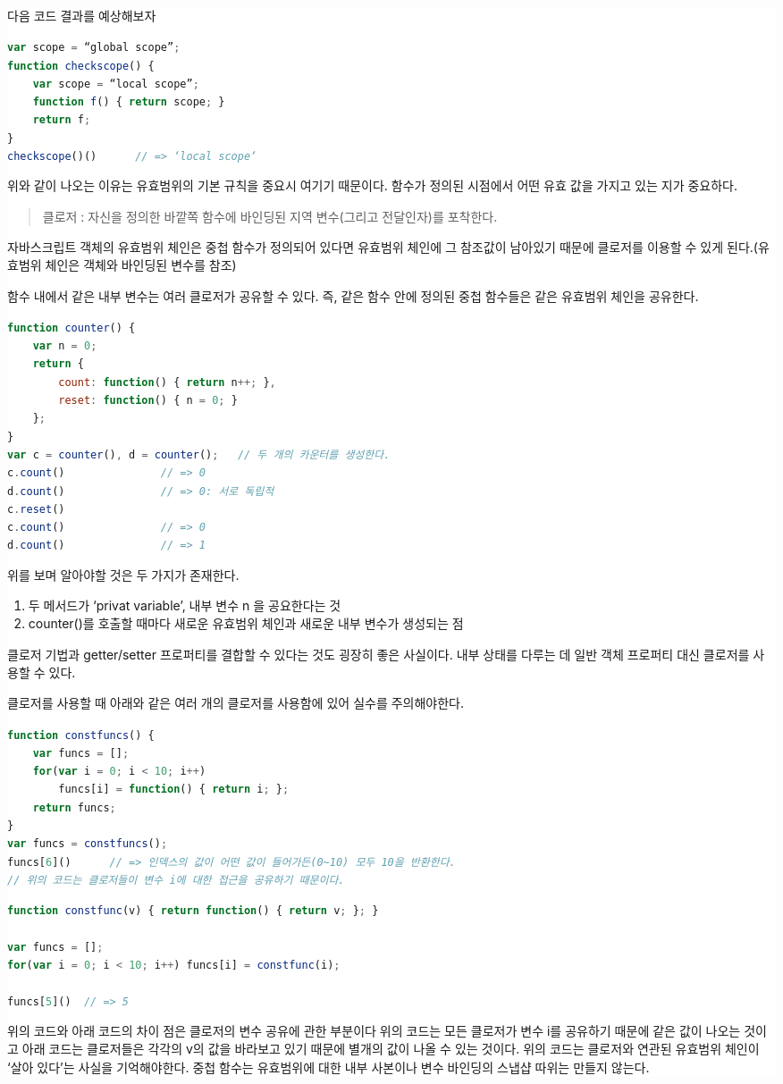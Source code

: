 다음 코드 결과를 예상해보자
```javascript
var scope = “global scope”;
function checkscope() {
    var scope = “local scope”;
    function f() { return scope; }
    return f;
}
checkscope()()		// => ‘local scope‘
```
위와 같이 나오는 이유는 유효범위의 기본 규칙을 중요시 여기기 때문이다. 함수가 정의된 시점에서 어떤 유효 값을 가지고 있는 지가 중요하다.

>클로저 : 자신을 정의한 바깥쪽 함수에 바인딩된 지역 변수(그리고 전달인자)를 포착한다.

자바스크립트 객체의 유효범위 체인은 중첩 함수가 정의되어 있다면 유효범위 체인에 그 참조값이 남아있기 때문에 클로저를 이용할 수 있게 된다.(유효범위 체인은 객체와 바인딩된 변수를 참조)

함수 내에서 같은 내부 변수는 여러 클로저가 공유할 수 있다. 즉, 같은 함수 안에 정의된 중첩 함수들은 같은 유효범위 체인을 공유한다.
```javascript
function counter() {
    var n = 0;
    return {
        count: function() { return n++; },
        reset: function() { n = 0; }
    };
}
var c = counter(), d = counter(); 	// 두 개의 카운터를 생성한다.
c.count()				// => 0
d.count()				// => 0: 서로 독립적
c.reset()
c.count()				// => 0
d.count()				// => 1
```
위를 보며 알아야할 것은 두 가지가 존재한다.
1. 두 메서드가 ‘privat variable’, 내부 변수 n 을 공요한다는 것
2. counter()를 호출할 때마다 새로운 유효범위 체인과 새로운 내부 변수가 생성되는 점

클로저 기법과 getter/setter 프로퍼티를 결합할 수 있다는 것도 굉장히 좋은 사실이다. 내부 상태를 다루는 데 일반 객체 프로퍼티 대신 클로저를 사용할 수 있다.

클로저를 사용할 때 아래와 같은 여러 개의 클로저를 사용함에 있어 실수를 주의해야한다.
```javascript
function constfuncs() {
    var funcs = [];
    for(var i = 0; i < 10; i++)
        funcs[i] = function() { return i; };
    return funcs;
}
var funcs = constfuncs();
funcs[6]()		// => 인덱스의 값이 어떤 값이 들어가든(0~10) 모두 10을 반환한다.
// 위의 코드는 클로저들이 변수 i에 대한 접근을 공유하기 때문이다.
```

```javascript
function constfunc(v) { return function() { return v; }; }

var funcs = [];
for(var i = 0; i < 10; i++) funcs[i] = constfunc(i);

funcs[5]()	// => 5
```
위의 코드와 아래 코드의 차이 점은 클로저의 변수 공유에 관한 부분이다 위의 코드는 모든 클로저가 변수 i를 공유하기 때문에 같은 값이 나오는 것이고 아래 코드는 클로저들은 각각의 v의 값을 바라보고 있기 때문에 별개의 값이 나올 수 있는 것이다. 위의 코드는 클로저와 연관된 유효범위 체인이 ‘살아 있다’는 사실을 기억해야한다. 중첩 함수는 유효범위에 대한 내부 사본이나 변수 바인딩의 스냅샵 따위는 만들지 않는다.
